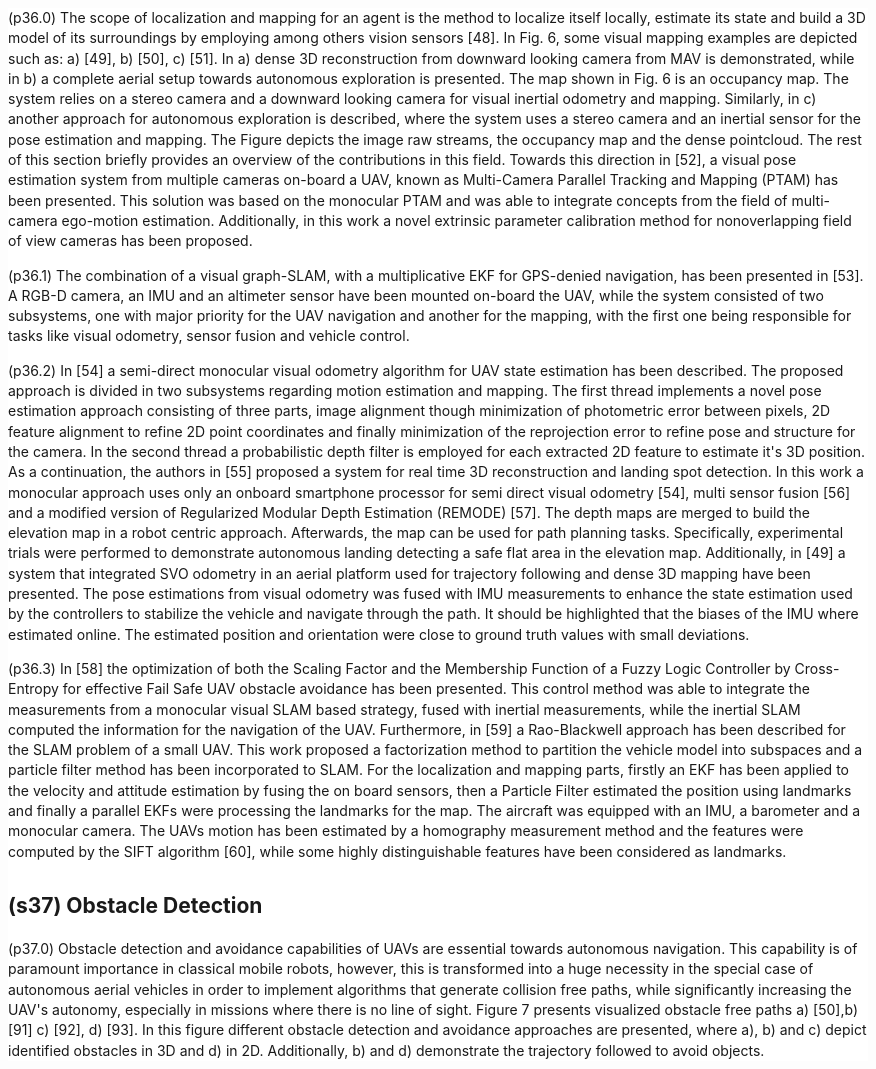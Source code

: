 (p36.0) The scope of localization and mapping for an agent is the method to localize itself locally, estimate its state and build a 3D model of its surroundings by employing among others vision sensors [48]. In Fig. 6, some visual mapping examples are depicted such as: a) [49], b) [50], c) [51]. In a) dense 3D reconstruction from downward looking camera from MAV is demonstrated, while in b) a complete aerial setup towards autonomous exploration is presented. The map shown in Fig. 6 is an occupancy map. The system relies on a stereo camera and a downward looking camera for visual inertial odometry and mapping. Similarly, in c) another approach for autonomous exploration is described, where the system uses a stereo camera and an inertial sensor for the pose estimation and mapping. The Figure depicts the image raw streams, the occupancy map and the dense pointcloud. The rest of this section briefly provides an overview of the contributions in this field. Towards this direction in [52], a visual pose estimation system from multiple cameras on-board a UAV, known as Multi-Camera Parallel Tracking and Mapping (PTAM) has been presented. This solution was based on the monocular PTAM and was able to integrate concepts from the field of multi-camera ego-motion estimation. Additionally, in this work a novel extrinsic parameter calibration method for nonoverlapping field of view cameras has been proposed.

(p36.1) The combination of a visual graph-SLAM, with a multiplicative EKF for GPS-denied navigation, has been presented in [53]. A RGB-D camera, an IMU and an altimeter sensor have been mounted on-board the UAV, while the system consisted of two subsystems, one with major priority for the UAV navigation and another for the mapping, with the first one being responsible for tasks like visual odometry, sensor fusion and vehicle control.

(p36.2) In [54] a semi-direct monocular visual odometry algorithm for UAV state estimation has been described. The proposed approach is divided in two subsystems regarding motion estimation and mapping. The first thread implements a novel pose estimation approach consisting of three parts, image alignment though minimization of photometric error between pixels, 2D feature alignment to refine 2D point coordinates and finally minimization of the reprojection error to refine pose and structure for the camera. In the second thread a probabilistic depth filter is employed for each extracted 2D feature to estimate it's 3D position. As a continuation, the authors in [55] proposed a system for real time 3D reconstruction and landing spot detection. In this work a monocular approach uses only an onboard smartphone processor for semi direct visual odometry [54], multi sensor fusion [56] and a modified version of Regularized Modular Depth Estimation (REMODE) [57]. The depth maps are merged to build the elevation map in a robot centric approach. Afterwards, the map can be used for path planning tasks. Specifically, experimental trials were performed to demonstrate autonomous landing detecting a safe flat area in the elevation map. Additionally, in [49] a system that integrated SVO odometry in an aerial platform used for trajectory following and dense 3D mapping have been presented. The pose estimations from visual odometry was fused with IMU measurements to enhance the state estimation used by the controllers to stabilize the vehicle and navigate through the path. It should be highlighted that the biases of the IMU where estimated online. The estimated position and orientation were close to ground truth values with small deviations.

(p36.3) In [58] the optimization of both the Scaling Factor and the Membership Function of a Fuzzy Logic Controller by Cross-Entropy for effective Fail Safe UAV obstacle avoidance has been presented. This control method was able to integrate the measurements from a monocular visual SLAM based strategy, fused with inertial measurements, while the inertial SLAM computed the information for the navigation of the UAV. Furthermore, in [59] a Rao-Blackwell approach has been described for the SLAM problem of a small UAV. This work proposed a factorization method to partition the vehicle model into subspaces and a particle filter method has been incorporated to SLAM. For the localization and mapping parts, firstly an EKF has been applied to the velocity and attitude estimation by fusing the on board sensors, then a Particle Filter estimated the position using landmarks and finally a parallel EKFs were processing the landmarks for the map. The aircraft was equipped with an IMU, a barometer and a monocular camera. The UAVs motion has been estimated by a homography measurement method and the features were computed by the SIFT algorithm [60], while some highly distinguishable features have been considered as landmarks.
## (s37) Obstacle Detection
(p37.0) Obstacle detection and avoidance capabilities of UAVs are essential towards autonomous navigation. This capability is of paramount importance in classical mobile robots, however, this is transformed into a huge necessity in the special case of autonomous aerial vehicles in order to implement algorithms that generate collision free paths, while significantly increasing the UAV's autonomy, especially in missions where there is no line of sight. Figure 7 presents visualized obstacle free paths a) [50],b) [91] c) [92], d) [93]. In this figure different obstacle detection and avoidance approaches are presented, where a), b) and c) depict identified obstacles in 3D and d) in 2D. Additionally, b) and d) demonstrate the trajectory followed to avoid objects.
